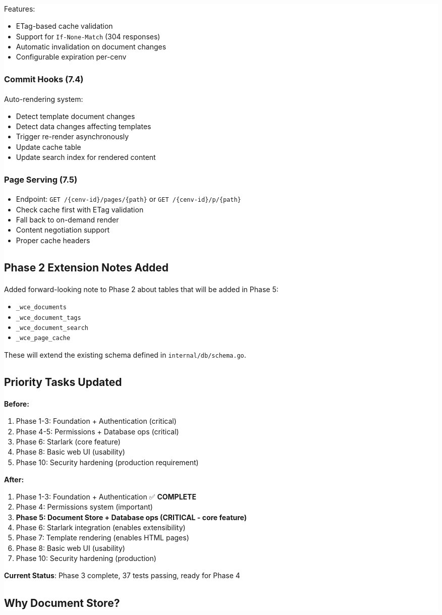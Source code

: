 Features:
- ETag-based cache validation
- Support for `If-None-Match` (304 responses)
- Automatic invalidation on document changes
- Configurable expiration per-cenv

### Commit Hooks (7.4)
Auto-rendering system:
- Detect template document changes
- Detect data changes affecting templates
- Trigger re-render asynchronously
- Update cache table
- Update search index for rendered content

### Page Serving (7.5)
- Endpoint: `GET /{cenv-id}/pages/{path}` or `GET /{cenv-id}/p/{path}`
- Check cache first with ETag validation
- Fall back to on-demand render
- Content negotiation support
- Proper cache headers

## Phase 2 Extension Notes Added

Added forward-looking note to Phase 2 about tables that will be added in Phase 5:
- `_wce_documents`
- `_wce_document_tags`
- `_wce_document_search`
- `_wce_page_cache`

These will extend the existing schema defined in `internal/db/schema.go`.

## Priority Tasks Updated

**Before:**
1. Phase 1-3: Foundation + Authentication (critical)
2. Phase 4-5: Permissions + Database ops (critical)
3. Phase 6: Starlark (core feature)
4. Phase 8: Basic web UI (usability)
5. Phase 10: Security hardening (production requirement)

**After:**
1. Phase 1-3: Foundation + Authentication ✅ **COMPLETE**
2. Phase 4: Permissions system (important)
3. **Phase 5: Document Store + Database ops (CRITICAL - core feature)**
4. Phase 6: Starlark integration (enables extensibility)
5. Phase 7: Template rendering (enables HTML pages)
6. Phase 8: Basic web UI (usability)
7. Phase 10: Security hardening (production)

**Current Status**: Phase 3 complete, 37 tests passing, ready for Phase 4

## Why Document Store?
